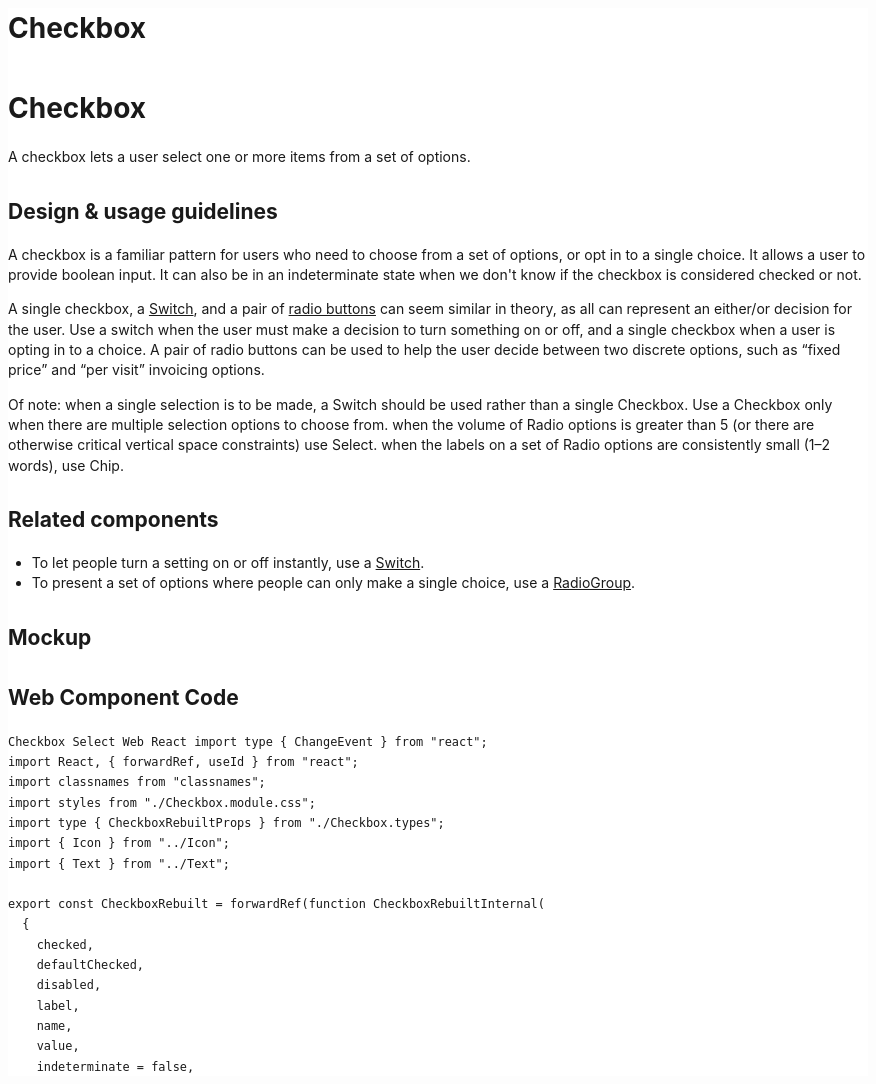 # Checkbox

# Checkbox

A checkbox lets a user select one or more items from a set of options.

## Design & usage guidelines

A checkbox is a familiar pattern for users who need to choose from a set of
options, or opt in to a single choice. It allows a user to provide boolean
input. It can also be in an indeterminate state when we don't know if the
checkbox is considered checked or not.

A single checkbox, a [Switch](/components/Switch), and a pair of
[radio buttons](/components/RadioGroup) can seem similar in theory, as all can
represent an either/or decision for the user. Use a switch when the user must
make a decision to turn something on or off, and a single checkbox when a user
is opting in to a choice. A pair of radio buttons can be used to help the user
decide between two discrete options, such as “fixed price” and “per visit”
invoicing options.

Of note: when a single selection is to be made, a Switch should be used rather
than a single Checkbox. Use a Checkbox only when there are multiple selection
options to choose from. when the volume of Radio options is greater than 5 (or
there are otherwise critical vertical space constraints) use Select. when the
labels on a set of Radio options are consistently small (1–2 words), use Chip.

## Related components

- To let people turn a setting on or off instantly, use a
  [Switch](/components/Switch).
- To present a set of options where people can only make a single choice, use a
  [RadioGroup](/components/RadioGroup).

## Mockup

<Figma
  collapsable
  url="https://www.figma.com/file/avvgu5SkbBvS8lGVePBsqO/%F0%9F%92%99-Product%2FMobile?node-id=15272%3A30151"
/>

## Web Component Code

```tsx
Checkbox Select Web React import type { ChangeEvent } from "react";
import React, { forwardRef, useId } from "react";
import classnames from "classnames";
import styles from "./Checkbox.module.css";
import type { CheckboxRebuiltProps } from "./Checkbox.types";
import { Icon } from "../Icon";
import { Text } from "../Text";

export const CheckboxRebuilt = forwardRef(function CheckboxRebuiltInternal(
  {
    checked,
    defaultChecked,
    disabled,
    label,
    name,
    value,
    indeterminate = false,
```